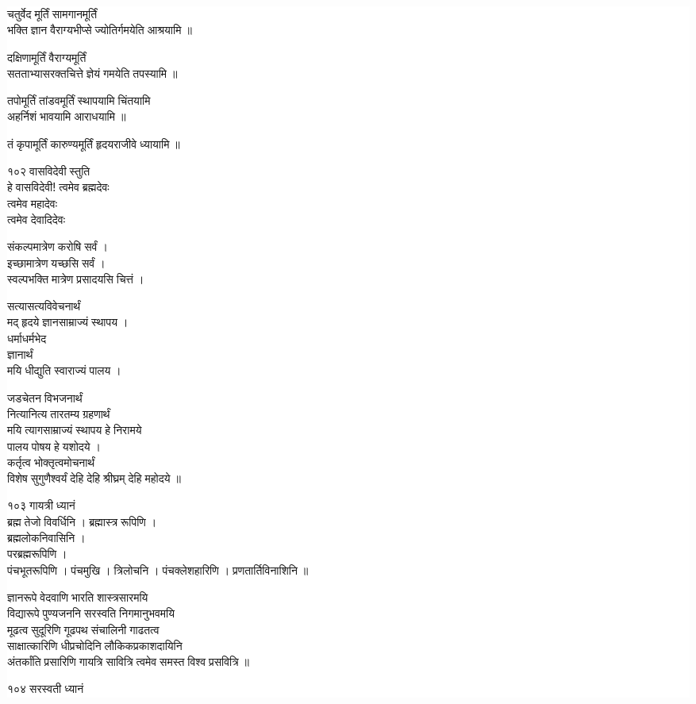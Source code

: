 चतुर्वेद मूर्तिं सामगानमूर्तिं  
भक्ति ज्ञान वैराग्यभीप्से ज्योतिर्गमयेति आश्रयामि ॥  
  
दक्षिणामूर्तिं वैराग्यमूर्तिं  
सतताभ्यासरक्तचित्ते ज्ञेयं गमयेति तपस्यामि ॥  
  
तपोमूर्तिं तांडवमूर्तिं स्थापयामि चिंतयामि  
अहर्निशं भावयामि आराधयामि ॥  
  
तं कृपामूर्तिं कारुण्यमूर्तिं हृदयराजीवे ध्यायामि ॥  
  
१०२ वासविदेवी स्तुति  
हे वासविदेवी! त्वमेव ब्रह्मदेवः  
त्वमेव महादेवः  
त्वमेव देवादिदेवः  
  
संकल्पमात्रेण करोषि सर्वं ।  
इच्छामात्रेण यच्छसि सर्वं ।  
स्वल्पभक्ति मात्रेण प्रसादयसि चित्तं ।  
  
सत्यासत्यविवेचनार्थं  
मद् हृदये ज्ञानसाम्राज्यं स्थापय ।  
धर्माधर्मभेद  
ज्ञानार्थं  
मयि धीद्युति स्वाराज्यं पालय ।  
  
जडचेतन विभजनार्थं  
नित्यानित्य तारतम्य ग्रहणार्थं  
मयि त्यागसाम्राज्यं स्थापय हे निरामये  
पालय पोषय हे यशोदये ।  
कर्तृत्व भोक्तृत्वमोचनार्थं  
विशेष सुगुणैश्वर्यं देहि देहि श्रीघ्रम् देहि महोदये ॥  
  
१०३ गायत्री ध्यानं  
ब्रह्म तेजो विवर्धिनि । ब्रह्मास्त्र रूपिणि ।  
ब्रह्मलोकनिवासिनि ।  
परब्रह्मरूपिणि ।  
पंचभूतरूपिणि । पंचमुखि । त्रिलोचनि । पंचक्लेशहारिणि । प्रणतार्तिविनाशिनि ॥  
  
ज्ञानरूपे वेदवाणि भारति शास्त्रसारमयि  
विद्यारूपे पुण्यजननि सरस्वति निगमानुभवमयि  
मूढत्व सुदूरिणि गूढपथ संचालिनी गाढतत्व  
साक्षात्कारिणि धीप्रचोदिनि लौकिकप्रकाशदायिनि  
अंतर्कांति प्रसारिणि गायत्रि सावित्रि त्वमेव समस्त विश्व प्रसवित्रि ॥  
  
१०४ सरस्वती ध्यानं  
